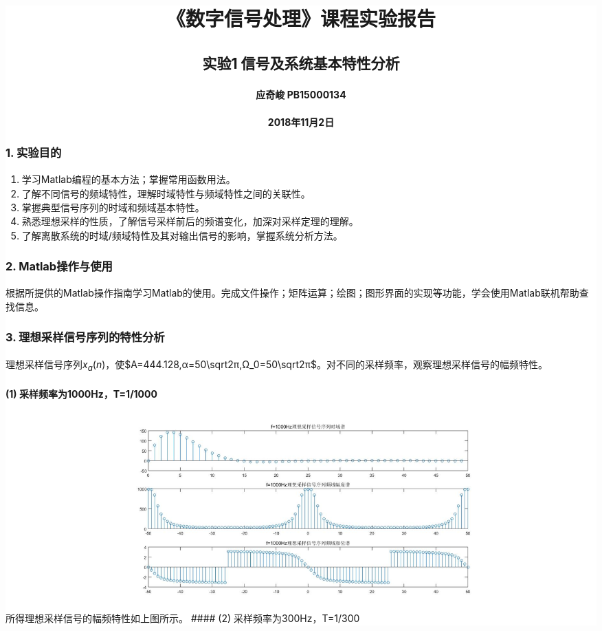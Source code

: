 # <center>《数字信号处理》课程实验报告</center>
## <center>实验1 信号及系统基本特性分析</center>
#### <center>应奇峻 PB15000134</center>
#### <center>2018年11月2日</center>
### 1. 实验目的
1. 学习Matlab编程的基本方法；掌握常用函数用法。
2. 了解不同信号的频域特性，理解时域特性与频域特性之间的关联性。
3. 掌握典型信号序列的时域和频域基本特性。
4. 熟悉理想采样的性质，了解信号采样前后的频谱变化，加深对采样定理的理解。
5. 了解离散系统的时域/频域特性及其对输出信号的影响，掌握系统分析方法。
### 2. Matlab操作与使用
根据所提供的Matlab操作指南学习Matlab的使用。完成文件操作；矩阵运算；绘图；图形界面的实现等功能，学会使用Matlab联机帮助查找信息。
### 3. 理想采样信号序列的特性分析
理想采样信号序列$x_a(n)$，使$A=444.128,α=50\sqrt2π,Ω_0=50\sqrt2π$。对不同的采样频率，观察理想采样信号的幅频特性。
#### (1) 采样频率为1000Hz，T=1/1000
<div align="center">
<img src="132_1.jpg" width="600"></img>
</div>
所得理想采样信号的幅频特性如上图所示。
#### (2) 采样频率为300Hz，T=1/300
<div align="center">